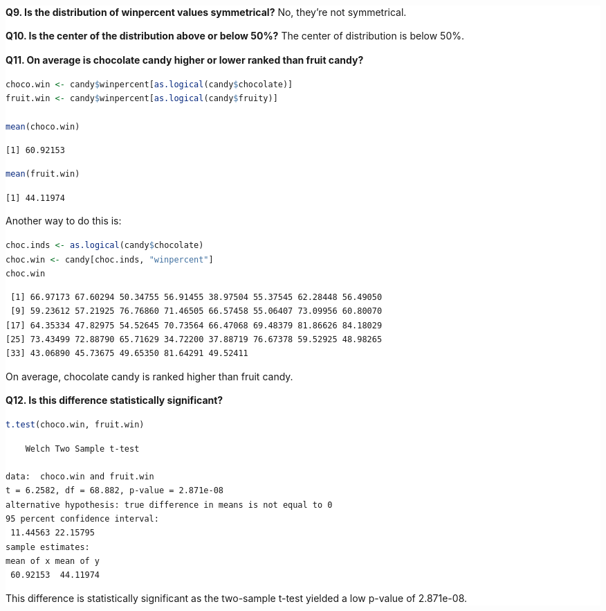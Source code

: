 **Q9. Is the distribution of winpercent values symmetrical?** No,
they’re not symmetrical.

**Q10. Is the center of the distribution above or below 50%?** The
center of distribution is below 50%.

**Q11. On average is chocolate candy higher or lower ranked than fruit
candy?**

``` r
choco.win <- candy$winpercent[as.logical(candy$chocolate)]
fruit.win <- candy$winpercent[as.logical(candy$fruity)]

mean(choco.win)
```

    [1] 60.92153

``` r
mean(fruit.win)
```

    [1] 44.11974

Another way to do this is:

``` r
choc.inds <- as.logical(candy$chocolate)
choc.win <- candy[choc.inds, "winpercent"]
choc.win
```

     [1] 66.97173 67.60294 50.34755 56.91455 38.97504 55.37545 62.28448 56.49050
     [9] 59.23612 57.21925 76.76860 71.46505 66.57458 55.06407 73.09956 60.80070
    [17] 64.35334 47.82975 54.52645 70.73564 66.47068 69.48379 81.86626 84.18029
    [25] 73.43499 72.88790 65.71629 34.72200 37.88719 76.67378 59.52925 48.98265
    [33] 43.06890 45.73675 49.65350 81.64291 49.52411

On average, chocolate candy is ranked higher than fruit candy.

**Q12. Is this difference statistically significant?**

``` r
t.test(choco.win, fruit.win)
```


        Welch Two Sample t-test

    data:  choco.win and fruit.win
    t = 6.2582, df = 68.882, p-value = 2.871e-08
    alternative hypothesis: true difference in means is not equal to 0
    95 percent confidence interval:
     11.44563 22.15795
    sample estimates:
    mean of x mean of y 
     60.92153  44.11974 

This difference is statistically significant as the two-sample t-test
yielded a low p-value of 2.871e-08.
